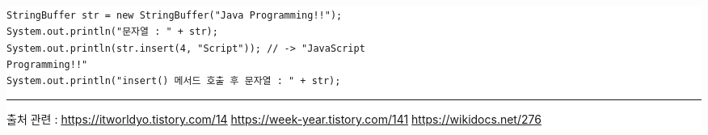 ```
StringBuffer str = new StringBuffer("Java Programming!!");
System.out.println("문자열 : " + str);
System.out.println(str.insert(4, "Script")); // -> "JavaScript 
Programming!!"
System.out.println("insert() 메서드 호출 후 문자열 : " + str);
```


----------
출처 관련 : https://itworldyo.tistory.com/14
https://week-year.tistory.com/141
https://wikidocs.net/276
